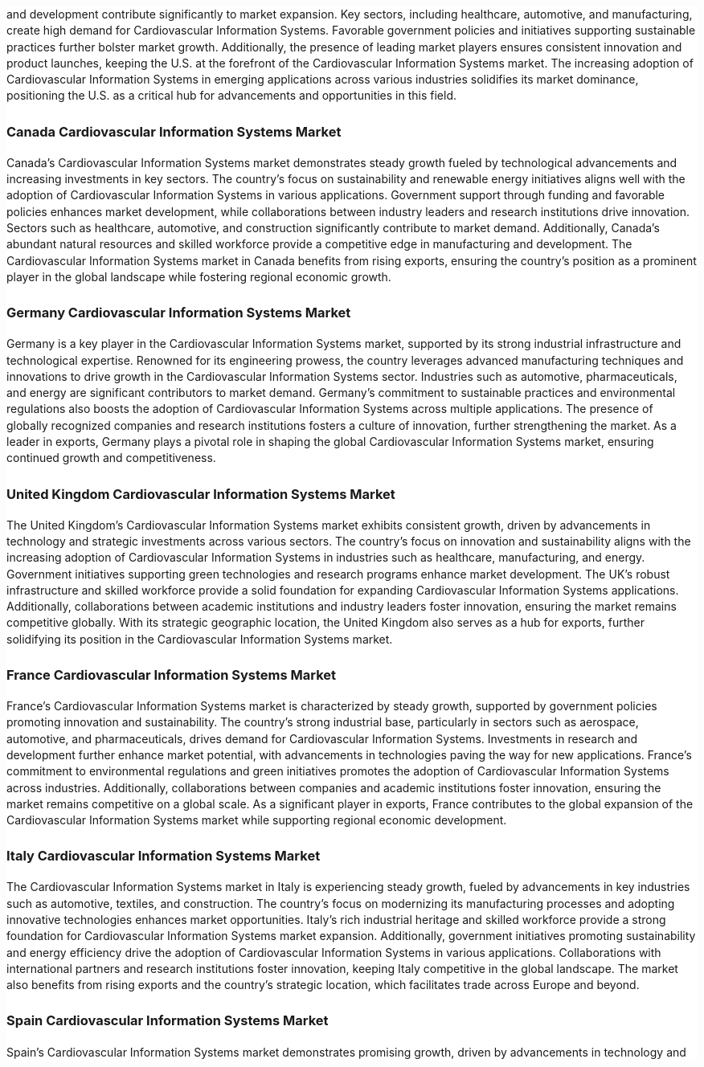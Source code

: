 and development contribute significantly to market expansion. Key sectors, including healthcare, automotive, and manufacturing, create high demand for Cardiovascular Information Systems. Favorable government policies and initiatives supporting sustainable practices further bolster market growth. Additionally, the presence of leading market players ensures consistent innovation and product launches, keeping the U.S. at the forefront of the Cardiovascular Information Systems market. The increasing adoption of Cardiovascular Information Systems in emerging applications across various industries solidifies its market dominance, positioning the U.S. as a critical hub for advancements and opportunities in this field.</p><h3>Canada Cardiovascular Information Systems Market</h3><p>Canada&rsquo;s Cardiovascular Information Systems market demonstrates steady growth fueled by technological advancements and increasing investments in key sectors. The country&rsquo;s focus on sustainability and renewable energy initiatives aligns well with the adoption of Cardiovascular Information Systems in various applications. Government support through funding and favorable policies enhances market development, while collaborations between industry leaders and research institutions drive innovation. Sectors such as healthcare, automotive, and construction significantly contribute to market demand. Additionally, Canada&rsquo;s abundant natural resources and skilled workforce provide a competitive edge in manufacturing and development. The Cardiovascular Information Systems market in Canada benefits from rising exports, ensuring the country&rsquo;s position as a prominent player in the global landscape while fostering regional economic growth.</p><h3>Germany Cardiovascular Information Systems Market</h3><p>Germany is a key player in the Cardiovascular Information Systems market, supported by its strong industrial infrastructure and technological expertise. Renowned for its engineering prowess, the country leverages advanced manufacturing techniques and innovations to drive growth in the Cardiovascular Information Systems sector. Industries such as automotive, pharmaceuticals, and energy are significant contributors to market demand. Germany&rsquo;s commitment to sustainable practices and environmental regulations also boosts the adoption of Cardiovascular Information Systems across multiple applications. The presence of globally recognized companies and research institutions fosters a culture of innovation, further strengthening the market. As a leader in exports, Germany plays a pivotal role in shaping the global Cardiovascular Information Systems market, ensuring continued growth and competitiveness.</p><h3>United Kingdom Cardiovascular Information Systems Market</h3><p>The United Kingdom&rsquo;s Cardiovascular Information Systems market exhibits consistent growth, driven by advancements in technology and strategic investments across various sectors. The country&rsquo;s focus on innovation and sustainability aligns with the increasing adoption of Cardiovascular Information Systems in industries such as healthcare, manufacturing, and energy. Government initiatives supporting green technologies and research programs enhance market development. The UK&rsquo;s robust infrastructure and skilled workforce provide a solid foundation for expanding Cardiovascular Information Systems applications. Additionally, collaborations between academic institutions and industry leaders foster innovation, ensuring the market remains competitive globally. With its strategic geographic location, the United Kingdom also serves as a hub for exports, further solidifying its position in the Cardiovascular Information Systems market.</p><h3>France Cardiovascular Information Systems Market</h3><p>France&rsquo;s Cardiovascular Information Systems market is characterized by steady growth, supported by government policies promoting innovation and sustainability. The country&rsquo;s strong industrial base, particularly in sectors such as aerospace, automotive, and pharmaceuticals, drives demand for Cardiovascular Information Systems. Investments in research and development further enhance market potential, with advancements in technologies paving the way for new applications. France&rsquo;s commitment to environmental regulations and green initiatives promotes the adoption of Cardiovascular Information Systems across industries. Additionally, collaborations between companies and academic institutions foster innovation, ensuring the market remains competitive on a global scale. As a significant player in exports, France contributes to the global expansion of the Cardiovascular Information Systems market while supporting regional economic development.</p><h3>Italy Cardiovascular Information Systems Market</h3><p>The Cardiovascular Information Systems market in Italy is experiencing steady growth, fueled by advancements in key industries such as automotive, textiles, and construction. The country&rsquo;s focus on modernizing its manufacturing processes and adopting innovative technologies enhances market opportunities. Italy&rsquo;s rich industrial heritage and skilled workforce provide a strong foundation for Cardiovascular Information Systems market expansion. Additionally, government initiatives promoting sustainability and energy efficiency drive the adoption of Cardiovascular Information Systems in various applications. Collaborations with international partners and research institutions foster innovation, keeping Italy competitive in the global landscape. The market also benefits from rising exports and the country&rsquo;s strategic location, which facilitates trade across Europe and beyond.</p><h3>Spain Cardiovascular Information Systems Market</h3><p>Spain&rsquo;s Cardiovascular Information Systems market demonstrates promising growth, driven by advancements in technology and